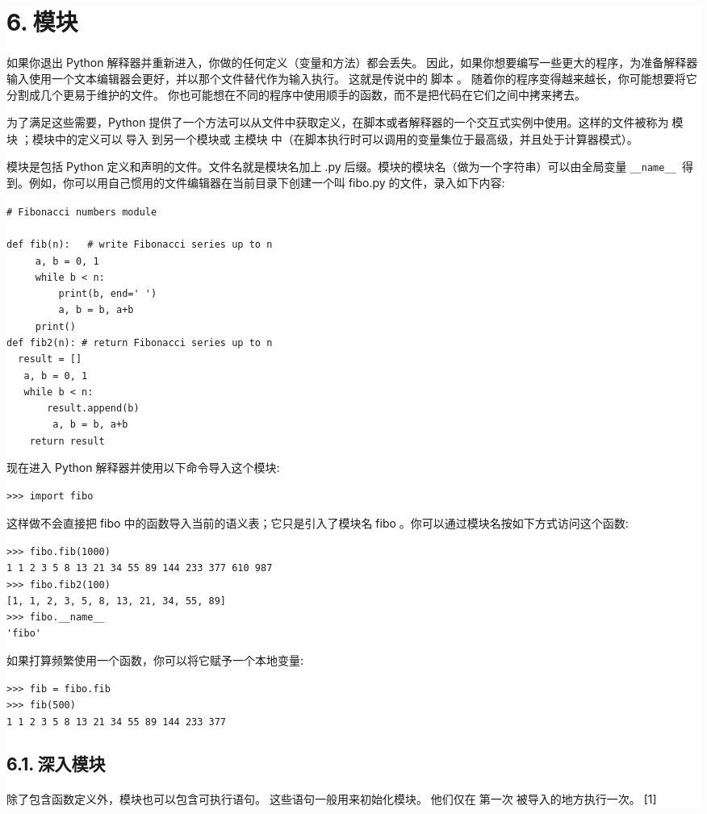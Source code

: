 # 6. 模块
如果你退出 Python 解释器并重新进入，你做的任何定义（变量和方法）都会丢失。 因此，如果你想要编写一些更大的程序，为准备解释器输入使用一个文本编辑器会更好，并以那个文件替代作为输入执行。 这就是传说中的 脚本 。 随着你的程序变得越来越长，你可能想要将它分割成几个更易于维护的文件。 你也可能想在不同的程序中使用顺手的函数，而不是把代码在它们之间中拷来拷去。  

为了满足这些需要，Python 提供了一个方法可以从文件中获取定义，在脚本或者解释器的一个交互式实例中使用。这样的文件被称为 模块 ；模块中的定义可以 导入 到另一个模块或 主模块 中（在脚本执行时可以调用的变量集位于最高级，并且处于计算器模式）。  

模块是包括 Python 定义和声明的文件。文件名就是模块名加上 .py 后缀。模块的模块名（做为一个字符串）可以由全局变量 `__name__ `得到。例如，你可以用自己惯用的文件编辑器在当前目录下创建一个叫 fibo.py 的文件，录入如下内容:   

```
# Fibonacci numbers module  

def fib(n):   # write Fibonacci series up to n  
     a, b = 0, 1  
     while b < n:  
         print(b, end=' ')  
         a, b = b, a+b  
     print()
def fib2(n): # return Fibonacci series up to n  
  result = []  
   a, b = 0, 1  
   while b < n:  
       result.append(b)  
        a, b = b, a+b  
    return result  

```

现在进入 Python 解释器并使用以下命令导入这个模块:
  
```
>>> import fibo    
```

这样做不会直接把 fibo 中的函数导入当前的语义表；它只是引入了模块名 fibo 。你可以通过模块名按如下方式访问这个函数:  

```
>>> fibo.fib(1000)  
1 1 2 3 5 8 13 21 34 55 89 144 233 377 610 987  
>>> fibo.fib2(100)  
[1, 1, 2, 3, 5, 8, 13, 21, 34, 55, 89]  
>>> fibo.__name__
'fibo'  
```

如果打算频繁使用一个函数，你可以将它赋予一个本地变量:    

```
>>> fib = fibo.fib  
>>> fib(500)  
1 1 2 3 5 8 13 21 34 55 89 144 233 377  

```

## 6.1. 深入模块
除了包含函数定义外，模块也可以包含可执行语句。 这些语句一般用来初始化模块。 他们仅在 第一次 被导入的地方执行一次。 <a name="[1]"></a>[1]  
